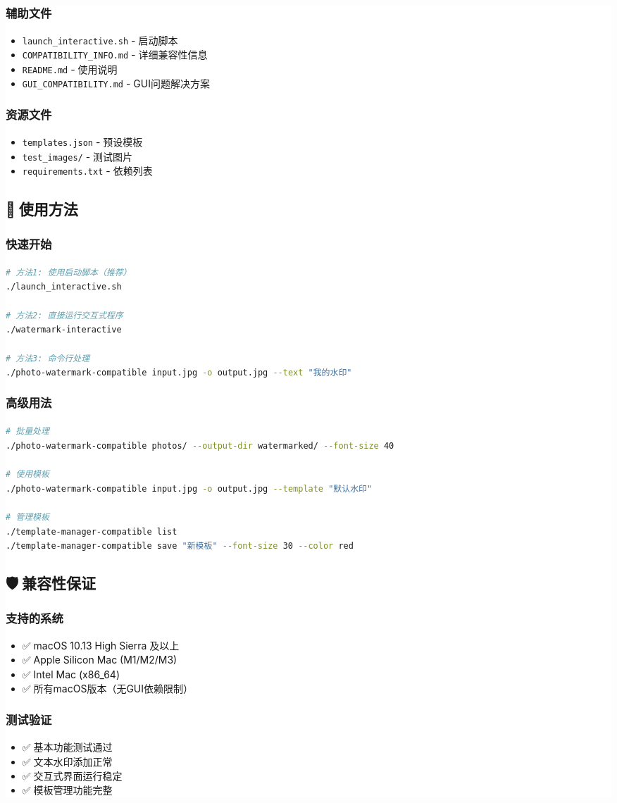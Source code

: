 ### 辅助文件
- `launch_interactive.sh` - 启动脚本
- `COMPATIBILITY_INFO.md` - 详细兼容性信息
- `README.md` - 使用说明
- `GUI_COMPATIBILITY.md` - GUI问题解决方案

### 资源文件
- `templates.json` - 预设模板
- `test_images/` - 测试图片
- `requirements.txt` - 依赖列表

## 🔧 使用方法

### 快速开始
```bash
# 方法1: 使用启动脚本（推荐）
./launch_interactive.sh

# 方法2: 直接运行交互式程序
./watermark-interactive

# 方法3: 命令行处理
./photo-watermark-compatible input.jpg -o output.jpg --text "我的水印"
```

### 高级用法
```bash
# 批量处理
./photo-watermark-compatible photos/ --output-dir watermarked/ --font-size 40

# 使用模板
./photo-watermark-compatible input.jpg -o output.jpg --template "默认水印"

# 管理模板
./template-manager-compatible list
./template-manager-compatible save "新模板" --font-size 30 --color red
```

## 🛡️ 兼容性保证

### 支持的系统
- ✅ macOS 10.13 High Sierra 及以上
- ✅ Apple Silicon Mac (M1/M2/M3)
- ✅ Intel Mac (x86_64)
- ✅ 所有macOS版本（无GUI依赖限制）

### 测试验证
- ✅ 基本功能测试通过
- ✅ 文本水印添加正常
- ✅ 交互式界面运行稳定
- ✅ 模板管理功能完整

